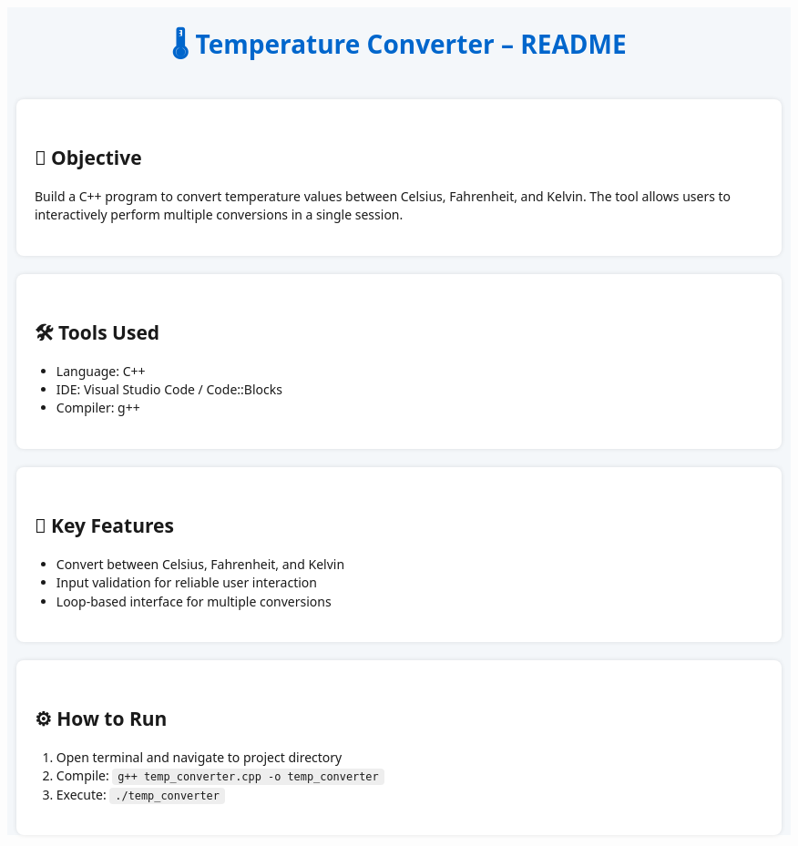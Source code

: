 
<body style="background-color: #f4f7fa; margin: 0; padding: 0; font-family: 'Segoe UI', Tahoma, Geneva, Verdana, sans-serif;">

<h1 style="color: #0066cc; padding: 20px 0; text-align: center;">
  🌡️ Temperature Converter – README
</h1>

<div style="background: #ffffff; padding: 20px; margin: 20px auto; border-radius: 8px; box-shadow: 0 0 5px rgba(0,0,0,0.1); max-width: 800px;">
  <h2>🎯 Objective</h2>
  <p>
    Build a C++ program to convert temperature values between Celsius, Fahrenheit, and Kelvin. The tool allows users to interactively perform multiple conversions in a single session.
  </p>
</div>

<div style="background: #ffffff; padding: 20px; margin: 20px auto; border-radius: 8px; box-shadow: 0 0 5px rgba(0,0,0,0.1); max-width: 800px;">
  <h2>🛠️ Tools Used</h2>
  <ul>
    <li>Language: C++</li>
    <li>IDE: Visual Studio Code / Code::Blocks</li>
    <li>Compiler: g++</li>
  </ul>
</div>

<div style="background: #ffffff; padding: 20px; margin: 20px auto; border-radius: 8px; box-shadow: 0 0 5px rgba(0,0,0,0.1); max-width: 800px;">
  <h2>📌 Key Features</h2>
  <ul>
    <li>Convert between Celsius, Fahrenheit, and Kelvin</li>
    <li>Input validation for reliable user interaction</li>
    <li>Loop-based interface for multiple conversions</li>
  </ul>
</div>

<div style="background: #ffffff; padding: 20px; margin: 20px auto; border-radius: 8px; box-shadow: 0 0 5px rgba(0,0,0,0.1); max-width: 800px;">
  <h2>⚙️ How to Run</h2>
  <ol>
    <li>Open terminal and navigate to project directory</li>
    <li>Compile: <code style="background: #eee; padding: 2px 6px; border-radius: 4px;">g++ temp_converter.cpp -o temp_converter</code></li>
    <li>Execute: <code style="background: #eee; padding: 2px 6px; border-radius: 4px;">./temp_converter</code></li>
  </ol>
</div>


</body>
</html>
